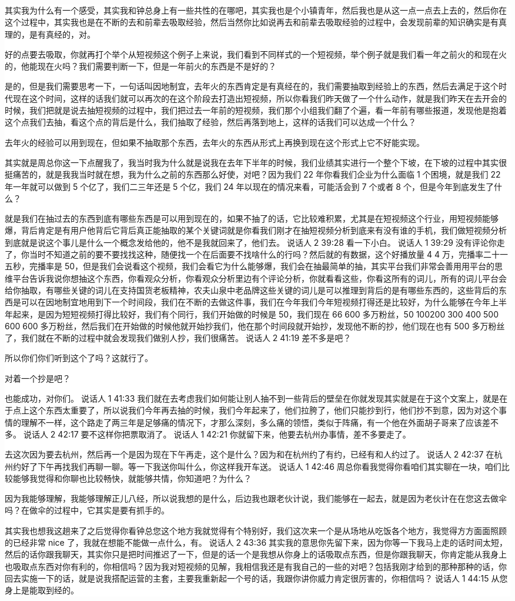 其实我为什么有一个感受，其实我和钟总身上有一些共性的在哪吧，其实我也是个小镇青年，然后我也是从这一点一点去上去的，然后你在这个过程中，其实我也是在不断的去和前辈去吸取经验，然后当然你比如说再去和前辈去吸取经验的过程中，会发现前辈的知识确实是有真理的，是有真经的，对。

好的点要去吸取，你就再打个举个从短视频这个例子上来说，我们看到不同样式的一个短视频，举个例子就是我们看一年之前火的和现在火的，他能现在火吗？我们需要判断一下，但是一年前火的东西是不是好的？

是的，但是我们需要思考一下，一句话叫因地制宜，去年火的东西肯定是有真经在的，我们需要抽取到经验上的东西，然后去满足于这个时代现在这个时间，这样的话我们就可以再次的在这个阶段去打造出短视频，所以你看我们昨天做了一个什么动作，就是我们昨天在去开会的时候，我们把就是说去抽短视频的过程中，我们把过去一年前的短视频，我们那个小组我们翻了个遍，看一年前有哪些报道，发现他是抱着这个点我们去抽，看这个点的背后是什么，我们抽取了经验，然后再落到地上，这样的话我们可以达成一个什么？

去年火的经验可以用到现在，但如果不抽取那个东西，去年火的东西从形式上再换到现在这个形式上它不好能实现。

其实就是周总你这一下点醒我了，我当时我为什么就是说我在去年下半年的时候，我们业绩其实进行一个整个下坡，在下坡的过程中其实很挺痛苦的，就是我我当时就在想，我为什么之前的东西那么好使，对吧？因为我们 22 年你看我们企业为什么面临 1 个困境，就是我们 22 年一年就可以做到 5 个亿了，我们二三年还是 5 个亿，我们 24 年以现在的情况来看，可能活会到 7 个或者 8 个，但是今年到底发生了什么？

就是我们在抽过去的东西到底有哪些东西是可以用到现在的，如果不抽了的话，它比较难积累，尤其是在短视频这个行业，用短视频能够爆，背后肯定是有用户他背后它背后真正能抽取的某个关键词就是你看我们刚才在抽短视频分析到底来有没有谁的手机，我们做短视频分析到底就是说这个事儿是什么一个概念发给他的，他不是我就回来了，他们去。
说话人 2 39:28
看一下小白。
说话人 1 39:29
没有评论你走了，你当时不知道之前的要不要找找这种，随便找一个在后面要不找啥什么的行吗？然后就的有数据，这个好播放量 4 4 万，完播率二十一五秒，完播率是 50，但是我们会说看这个视频，我们会看它为什么能够爆，我们会在抽最简单的抽，其实平台我们非常会善用用平台的思维平台告诉我说你想抽这个东西，你看观众分析，你看观众分析里边有个评论分析，你就看看这些，你看这所有的词儿，所有的词儿平台会给你抽取，有哪些关键的词儿在支持国货老板精神，农夫山泉中老品牌这些关键的词儿是可以推理到背后的是有哪些东西的，这些背后的东西是可以在因地制宜地用到下一个时间段，我们在不断的去做这件事，我们在今年我们今年短视频打得还是比较好，为什么能够在今年上半年起来，是因为短短视频打得比较好，我们有个同行，我们开始做的时候是 50，我们现在 66 600 多万粉丝，50 100200 300 400 500 600 600 多万粉丝，然后我们在开始做的时候他就开始抄我们，他在那个时间段就开始抄，发现他不断的抄，他们现在也有 500 多万粉丝了，我们就在不断的过程中就会发现我们做别人抄，我们很痛苦。
说话人 2 41:19
差不多是吧？

所以你们你们听到这个了吗？这就行了。

对着一个抄是吧？

也能成功，对你们。
说话人 1 41:33
我们就在去考虑我们如何能让别人抽不到一些背后的壁垒在你就发现其实就是在于这个文案上，就是在于点上这个东西太重要了，所以说我们今年再去抽的时候，我们今年起来了，他们拉胯了，他们只能抄到行，他们抄不到意，因为对这个事情的理解不一样，这个路走了两三年是足够痛的情况下，才那么深刻，多么痛的领悟，类似于阵痛，有一个他在外面胡子哥来了应该差不多。
说话人 2 42:17
要不这样你把票取消了。
说话人 1 42:21
你就留下来，他要去杭州办事情，差不多要走了。

去这次因为要去杭州，然后再一个是因为现在下午再走，这个是什么？因为和在杭州约了有约，已经有和人约过了。
说话人 2 42:37
在杭州约好了下午再找我们再聊一聊。等一下我送你叫什么，你这样我开车送。
说话人 1 42:46
周总你看我觉得你看咱们其实聊在一块，咱们比较能够我觉得和你聊也比较畅快，就能够共情，你知道吧？为什么？

因为我能够理解，我能够理解正儿八经，所以说我想的是什么，后边我也跟老伙计说，我们能够在一起去，就是因为老伙计在在您这去做伞吗？在做伞的过程中，它其实是要有抓手的。

其实我也想我这趟来了之后觉得你看钟总您这个地方我就觉得有个特别好，我们这次来一个是从场地从吃饭各个地方，我觉得方方面面照顾的已经非常 nice 了，我就在想能不能做一点什么，有。
说话人 2 43:36
其实我的意思你先留下来，因为你等一下我马上走的话时间太短，然后的话你跟我聊天，其实你只是把时间推迟了一下，但是的话一个是我想从你身上的话吸取点东西，但是你跟我聊天，你肯定能从我身上也吸取点东西对你有利的，你相信吗？因为我对短视频的见解，我相信我还是有我自己的一些的对吧？包括我刚才给到的那种那种的话，你回去实施一下的话，就是说我搭配运营的主套，主要我重新起一个号的话，我跟你讲你威力肯定很厉害的，你相信吗？
说话人 1 44:15
从您身上是能取到经的。
